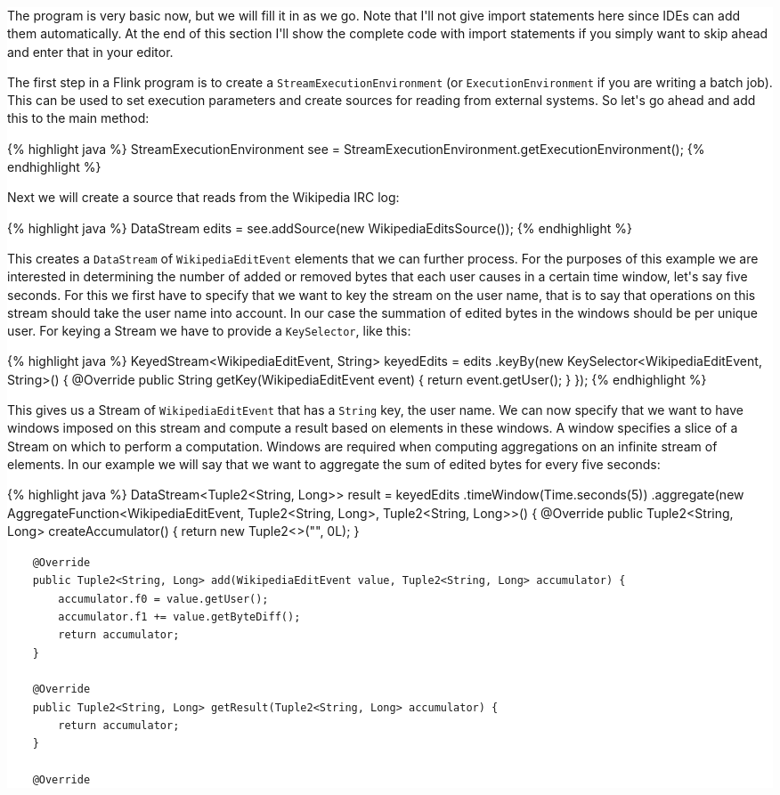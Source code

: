 The program is very basic now, but we will fill it in as we go. Note that I'll not give
import statements here since IDEs can add them automatically. At the end of this section I'll show
the complete code with import statements if you simply want to skip ahead and enter that in your
editor.

The first step in a Flink program is to create a `StreamExecutionEnvironment`
(or `ExecutionEnvironment` if you are writing a batch job). This can be used to set execution
parameters and create sources for reading from external systems. So let's go ahead and add
this to the main method:

{% highlight java %}
StreamExecutionEnvironment see = StreamExecutionEnvironment.getExecutionEnvironment();
{% endhighlight %}

Next we will create a source that reads from the Wikipedia IRC log:

{% highlight java %}
DataStream<WikipediaEditEvent> edits = see.addSource(new WikipediaEditsSource());
{% endhighlight %}

This creates a `DataStream` of `WikipediaEditEvent` elements that we can further process. For
the purposes of this example we are interested in determining the number of added or removed
bytes that each user causes in a certain time window, let's say five seconds. For this we first
have to specify that we want to key the stream on the user name, that is to say that operations
on this stream should take the user name into account. In our case the summation of edited bytes in the windows
should be per unique user. For keying a Stream we have to provide a `KeySelector`, like this:

{% highlight java %}
KeyedStream<WikipediaEditEvent, String> keyedEdits = edits
    .keyBy(new KeySelector<WikipediaEditEvent, String>() {
        @Override
        public String getKey(WikipediaEditEvent event) {
            return event.getUser();
        }
    });
{% endhighlight %}

This gives us a Stream of `WikipediaEditEvent` that has a `String` key, the user name.
We can now specify that we want to have windows imposed on this stream and compute a
result based on elements in these windows. A window specifies a slice of a Stream
on which to perform a computation. Windows are required when computing aggregations
on an infinite stream of elements. In our example we will say
that we want to aggregate the sum of edited bytes for every five seconds:

{% highlight java %}
DataStream<Tuple2<String, Long>> result = keyedEdits
    .timeWindow(Time.seconds(5))
    .aggregate(new AggregateFunction<WikipediaEditEvent, Tuple2<String, Long>, Tuple2<String, Long>>() {
        @Override
        public Tuple2<String, Long> createAccumulator() {
            return new Tuple2<>("", 0L);
        }

        @Override
        public Tuple2<String, Long> add(WikipediaEditEvent value, Tuple2<String, Long> accumulator) {
            accumulator.f0 = value.getUser();
            accumulator.f1 += value.getByteDiff();
            return accumulator;
        }

        @Override
        public Tuple2<String, Long> getResult(Tuple2<String, Long> accumulator) {
            return accumulator;
        }

        @Override